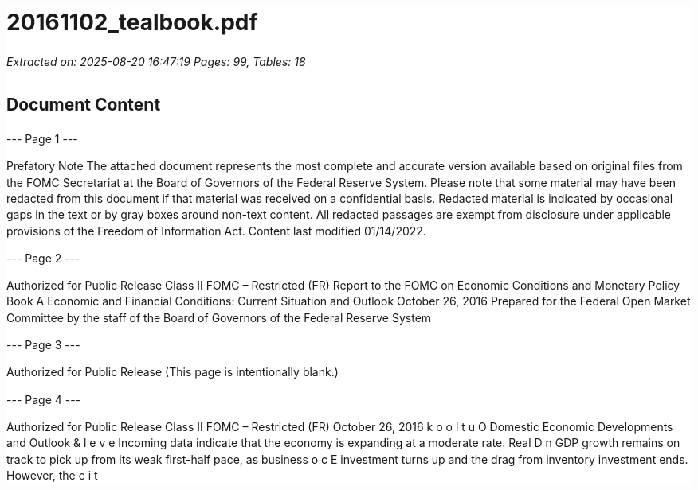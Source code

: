 # 20161102_tealbook.pdf

*Extracted on: 2025-08-20 16:47:19*
*Pages: 99, Tables: 18*

## Document Content

--- Page 1 ---

Prefatory Note
The attached document represents the most complete and accurate version available
based on original files from the FOMC Secretariat at the Board of Governors of the
Federal Reserve System.
Please note that some material may have been redacted from this document if that
material was received on a confidential basis. Redacted material is indicated by
occasional gaps in the text or by gray boxes around non-text content. All redacted
passages are exempt from disclosure under applicable provisions of the Freedom of
Information Act.
Content last modified 01/14/2022.

--- Page 2 ---

Authorized for Public Release
Class II FOMC – Restricted (FR)
Report to the FOMC
on Economic Conditions
and Monetary Policy
Book A
Economic and Financial Conditions:
Current Situation and Outlook
October 26, 2016
Prepared for the Federal Open Market Committee
by the staff of the Board of Governors of the Federal Reserve System

--- Page 3 ---

Authorized for Public Release
(This page is intentionally blank.)

--- Page 4 ---

Authorized for Public Release
Class II FOMC – Restricted (FR) October 26, 2016
k
o
o
l
t
u
O
Domestic Economic Developments and Outlook
&
l
e
v
e
Incoming data indicate that the economy is expanding at a moderate rate. Real D
n
GDP growth remains on track to pick up from its weak first-half pace, as business o
c
E
investment turns up and the drag from inventory investment ends. However, the
c
i
t
